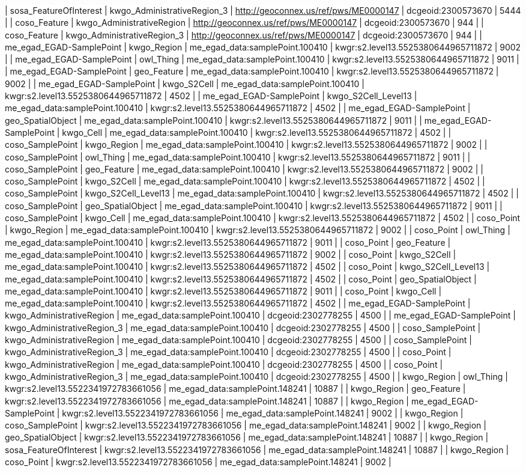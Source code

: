 | sosa_FeatureOfInterest | kwgo_AdministrativeRegion_3 | http://geoconnex.us/ref/pws/ME0000147 | dcgeoid:2300573670 | 5444 |
| coso_Feature | kwgo_AdministrativeRegion | http://geoconnex.us/ref/pws/ME0000147 | dcgeoid:2300573670 | 944 |
| coso_Feature | kwgo_AdministrativeRegion_3 | http://geoconnex.us/ref/pws/ME0000147 | dcgeoid:2300573670 | 944 |
| me_egad_EGAD-SamplePoint | kwgo_Region | me_egad_data:samplePoint.100410 | kwgr:s2.level13.5525380644965711872 | 9002 |
| me_egad_EGAD-SamplePoint | owl_Thing | me_egad_data:samplePoint.100410 | kwgr:s2.level13.5525380644965711872 | 9011 |
| me_egad_EGAD-SamplePoint | geo_Feature | me_egad_data:samplePoint.100410 | kwgr:s2.level13.5525380644965711872 | 9002 |
| me_egad_EGAD-SamplePoint | kwgo_S2Cell | me_egad_data:samplePoint.100410 | kwgr:s2.level13.5525380644965711872 | 4502 |
| me_egad_EGAD-SamplePoint | kwgo_S2Cell_Level13 | me_egad_data:samplePoint.100410 | kwgr:s2.level13.5525380644965711872 | 4502 |
| me_egad_EGAD-SamplePoint | geo_SpatialObject | me_egad_data:samplePoint.100410 | kwgr:s2.level13.5525380644965711872 | 9011 |
| me_egad_EGAD-SamplePoint | kwgo_Cell | me_egad_data:samplePoint.100410 | kwgr:s2.level13.5525380644965711872 | 4502 |
| coso_SamplePoint | kwgo_Region | me_egad_data:samplePoint.100410 | kwgr:s2.level13.5525380644965711872 | 9002 |
| coso_SamplePoint | owl_Thing | me_egad_data:samplePoint.100410 | kwgr:s2.level13.5525380644965711872 | 9011 |
| coso_SamplePoint | geo_Feature | me_egad_data:samplePoint.100410 | kwgr:s2.level13.5525380644965711872 | 9002 |
| coso_SamplePoint | kwgo_S2Cell | me_egad_data:samplePoint.100410 | kwgr:s2.level13.5525380644965711872 | 4502 |
| coso_SamplePoint | kwgo_S2Cell_Level13 | me_egad_data:samplePoint.100410 | kwgr:s2.level13.5525380644965711872 | 4502 |
| coso_SamplePoint | geo_SpatialObject | me_egad_data:samplePoint.100410 | kwgr:s2.level13.5525380644965711872 | 9011 |
| coso_SamplePoint | kwgo_Cell | me_egad_data:samplePoint.100410 | kwgr:s2.level13.5525380644965711872 | 4502 |
| coso_Point | kwgo_Region | me_egad_data:samplePoint.100410 | kwgr:s2.level13.5525380644965711872 | 9002 |
| coso_Point | owl_Thing | me_egad_data:samplePoint.100410 | kwgr:s2.level13.5525380644965711872 | 9011 |
| coso_Point | geo_Feature | me_egad_data:samplePoint.100410 | kwgr:s2.level13.5525380644965711872 | 9002 |
| coso_Point | kwgo_S2Cell | me_egad_data:samplePoint.100410 | kwgr:s2.level13.5525380644965711872 | 4502 |
| coso_Point | kwgo_S2Cell_Level13 | me_egad_data:samplePoint.100410 | kwgr:s2.level13.5525380644965711872 | 4502 |
| coso_Point | geo_SpatialObject | me_egad_data:samplePoint.100410 | kwgr:s2.level13.5525380644965711872 | 9011 |
| coso_Point | kwgo_Cell | me_egad_data:samplePoint.100410 | kwgr:s2.level13.5525380644965711872 | 4502 |
| me_egad_EGAD-SamplePoint | kwgo_AdministrativeRegion | me_egad_data:samplePoint.100410 | dcgeoid:2302778255 | 4500 |
| me_egad_EGAD-SamplePoint | kwgo_AdministrativeRegion_3 | me_egad_data:samplePoint.100410 | dcgeoid:2302778255 | 4500 |
| coso_SamplePoint | kwgo_AdministrativeRegion | me_egad_data:samplePoint.100410 | dcgeoid:2302778255 | 4500 |
| coso_SamplePoint | kwgo_AdministrativeRegion_3 | me_egad_data:samplePoint.100410 | dcgeoid:2302778255 | 4500 |
| coso_Point | kwgo_AdministrativeRegion | me_egad_data:samplePoint.100410 | dcgeoid:2302778255 | 4500 |
| coso_Point | kwgo_AdministrativeRegion_3 | me_egad_data:samplePoint.100410 | dcgeoid:2302778255 | 4500 |
| kwgo_Region | owl_Thing | kwgr:s2.level13.5522341972783661056 | me_egad_data:samplePoint.148241 | 10887 |
| kwgo_Region | geo_Feature | kwgr:s2.level13.5522341972783661056 | me_egad_data:samplePoint.148241 | 10887 |
| kwgo_Region | me_egad_EGAD-SamplePoint | kwgr:s2.level13.5522341972783661056 | me_egad_data:samplePoint.148241 | 9002 |
| kwgo_Region | coso_SamplePoint | kwgr:s2.level13.5522341972783661056 | me_egad_data:samplePoint.148241 | 9002 |
| kwgo_Region | geo_SpatialObject | kwgr:s2.level13.5522341972783661056 | me_egad_data:samplePoint.148241 | 10887 |
| kwgo_Region | sosa_FeatureOfInterest | kwgr:s2.level13.5522341972783661056 | me_egad_data:samplePoint.148241 | 10887 |
| kwgo_Region | coso_Point | kwgr:s2.level13.5522341972783661056 | me_egad_data:samplePoint.148241 | 9002 |